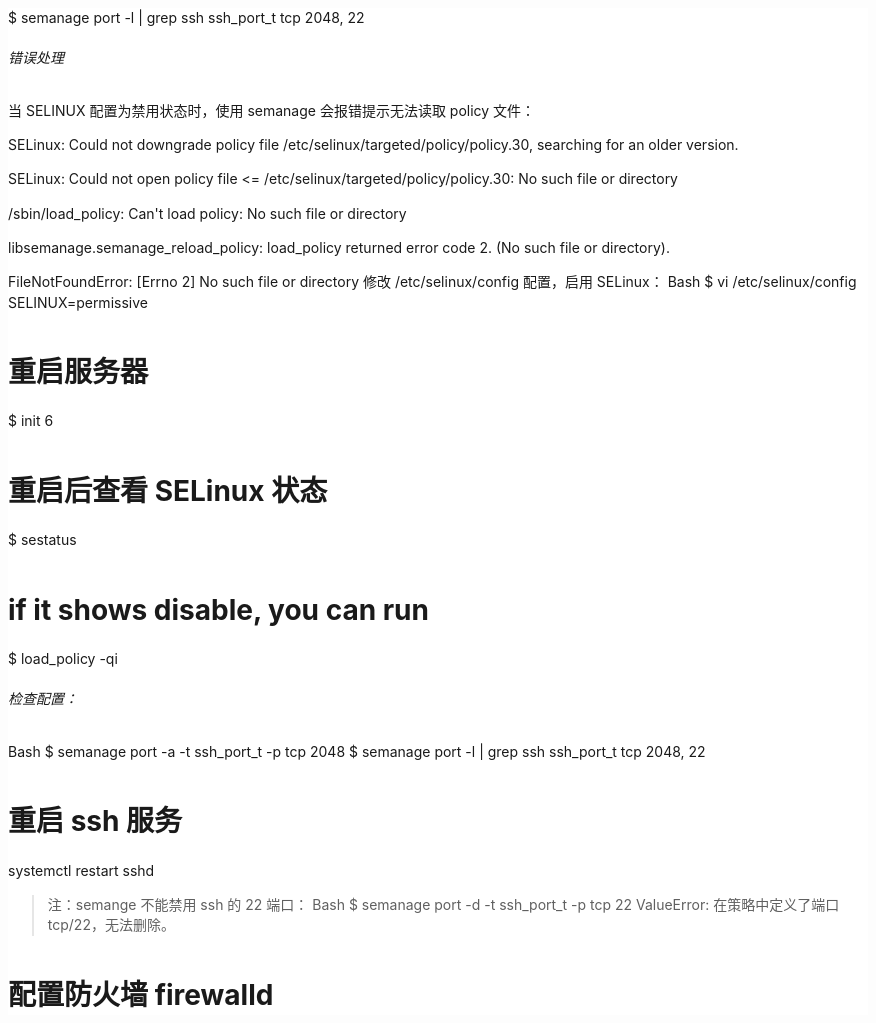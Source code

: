 $ semanage port -l | grep ssh
ssh_port_t tcp 2048, 22

###### 错误处理

当 SELINUX 配置为禁用状态时，使用 semanage 会报错提示无法读取 policy 文件：

SELinux: Could not downgrade policy file /etc/selinux/targeted/policy/policy.30, searching for an older version.

SELinux: Could not open policy file <= /etc/selinux/targeted/policy/policy.30: No such file or directory

/sbin/load_policy: Can't load policy: No such file or directory

libsemanage.semanage_reload_policy: load_policy returned error code 2. (No such file or directory).

FileNotFoundError: [Errno 2] No such file or directory
修改 /etc/selinux/config 配置，启用 SELinux：
Bash
$ vi /etc/selinux/config
SELINUX=permissive

# 重启服务器

$ init 6

# 重启后查看 SELinux 状态

$ sestatus

# if it shows disable, you can run

$ load_policy -qi

###### 检查配置：

Bash
$ semanage port -a -t ssh_port_t -p tcp 2048
$ semanage port -l | grep ssh
ssh_port_t tcp 2048, 22

# 重启 ssh 服务

systemctl restart sshd
> 注：semange 不能禁用 ssh 的 22 端口：
Bash
$ semanage port -d -t ssh_port_t -p tcp 22
ValueError: 在策略中定义了端口 tcp/22，无法删除。

# 配置防火墙 firewalld
